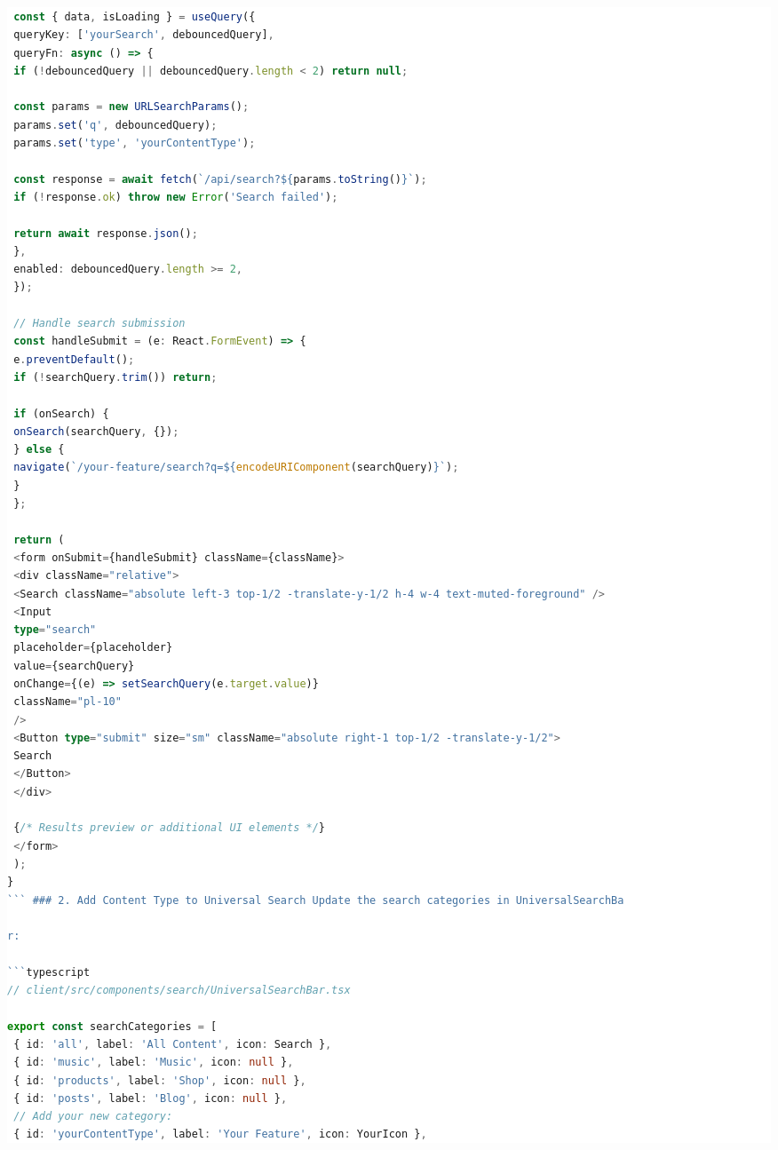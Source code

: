 ```typescript
 const { data, isLoading } = useQuery({
 queryKey: ['yourSearch', debouncedQuery],
 queryFn: async () => {
 if (!debouncedQuery || debouncedQuery.length < 2) return null;

 const params = new URLSearchParams();
 params.set('q', debouncedQuery);
 params.set('type', 'yourContentType');

 const response = await fetch(`/api/search?${params.toString()}`);
 if (!response.ok) throw new Error('Search failed');

 return await response.json();
 },
 enabled: debouncedQuery.length >= 2,
 });

 // Handle search submission
 const handleSubmit = (e: React.FormEvent) => {
 e.preventDefault();
 if (!searchQuery.trim()) return;

 if (onSearch) {
 onSearch(searchQuery, {});
 } else {
 navigate(`/your-feature/search?q=${encodeURIComponent(searchQuery)}`);
 }
 };

 return (
 <form onSubmit={handleSubmit} className={className}>
 <div className="relative">
 <Search className="absolute left-3 top-1/2 -translate-y-1/2 h-4 w-4 text-muted-foreground" />
 <Input
 type="search"
 placeholder={placeholder}
 value={searchQuery}
 onChange={(e) => setSearchQuery(e.target.value)}
 className="pl-10"
 />
 <Button type="submit" size="sm" className="absolute right-1 top-1/2 -translate-y-1/2">
 Search
 </Button>
 </div>

 {/* Results preview or additional UI elements */}
 </form>
 );
}
``` ### 2. Add Content Type to Universal Search Update the search categories in UniversalSearchBa

r:

```typescript
// client/src/components/search/UniversalSearchBar.tsx

export const searchCategories = [
 { id: 'all', label: 'All Content', icon: Search },
 { id: 'music', label: 'Music', icon: null },
 { id: 'products', label: 'Shop', icon: null },
 { id: 'posts', label: 'Blog', icon: null },
 // Add your new category:
 { id: 'yourContentType', label: 'Your Feature', icon: YourIcon },
```